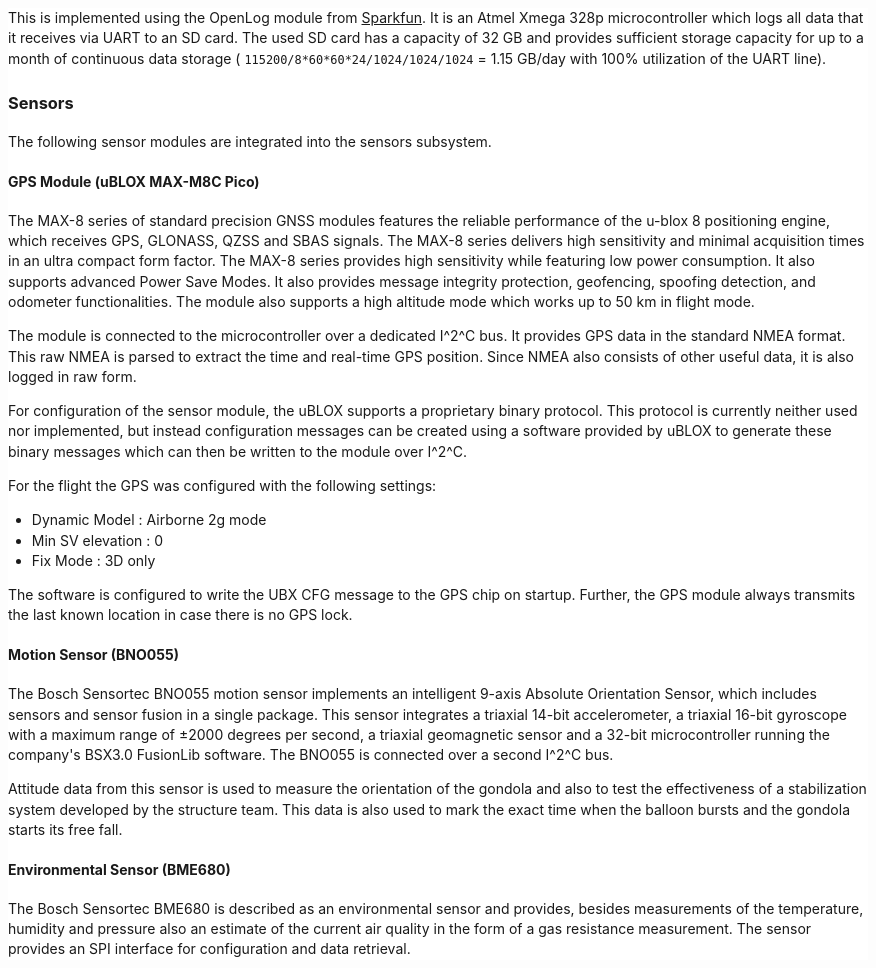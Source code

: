 This is implemented using the OpenLog module from [Sparkfun](https://www.sparkfun.com/products/13712). It is an Atmel Xmega 328p microcontroller which logs all data that it receives via UART to an SD card. The used SD card has a capacity of 32 GB and provides sufficient storage capacity for up to a month of continuous data storage ( `115200/8*60*60*24/1024/1024/1024` = 1.15 GB/day with 100% utilization of the UART line).

### Sensors

The following sensor modules are integrated into the sensors subsystem.

#### GPS Module (uBLOX MAX-M8C Pico)

The MAX-8 series of standard precision GNSS modules features the reliable performance of the u-blox 8 positioning engine, which receives GPS, GLONASS, QZSS and SBAS signals. The MAX-8 series delivers high sensitivity and minimal acquisition times in an ultra compact form factor. The MAX-8 series provides high sensitivity while featuring low power consumption. It also supports advanced Power Save Modes. It also provides message integrity protection, geofencing, spoofing detection, and odometer functionalities. The module also supports a high altitude mode which works up to 50 km in flight mode.

The module is connected to the microcontroller over a dedicated I^2^C bus. It provides GPS data in the standard NMEA format. This raw NMEA is parsed to extract the time and real-time GPS position. Since NMEA also consists of other useful data, it is also logged in raw form.

For configuration of the sensor module, the uBLOX supports a proprietary binary protocol. This protocol is currently neither used nor implemented, but instead configuration messages can be created using a software provided by uBLOX to generate these binary messages which can then be written to the module over I^2^C.

For the flight the GPS was configured with the following settings:

* Dynamic Model : Airborne 2g mode
* Min SV elevation : 0
* Fix Mode : 3D only

The software is configured to write the UBX CFG message to the GPS chip on startup. Further, the GPS module always transmits the last known location in case there is no GPS lock.

#### Motion Sensor (BNO055)

The Bosch Sensortec BNO055 motion sensor implements an intelligent 9-axis Absolute Orientation Sensor, which includes sensors and sensor fusion in a single package. This sensor integrates a triaxial 14-bit accelerometer, a triaxial 16-bit gyroscope with a maximum range of ±2000 degrees per second, a triaxial geomagnetic sensor and a 32-bit microcontroller running the company's BSX3.0 FusionLib software. The BNO055 is connected over a second I^2^C bus.

Attitude data from this sensor is used to measure the orientation of the gondola and also to test the effectiveness of a stabilization system developed by the structure team. This data is also used to mark the exact time when the balloon bursts and the gondola starts its free fall.

#### Environmental Sensor (BME680)

The Bosch Sensortec BME680 is described as an environmental sensor and provides, besides measurements of the temperature, humidity and pressure also an estimate of the current air quality in the form of a gas resistance measurement. The sensor provides an SPI interface for configuration and data retrieval.

